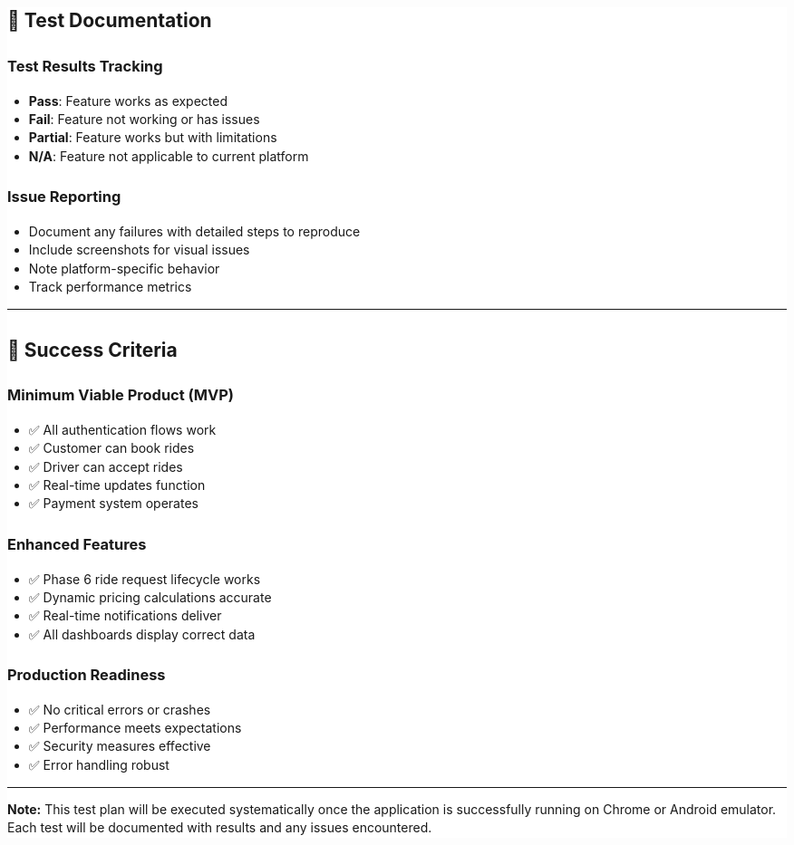 
## 📝 Test Documentation

### Test Results Tracking
- **Pass**: Feature works as expected
- **Fail**: Feature not working or has issues
- **Partial**: Feature works but with limitations
- **N/A**: Feature not applicable to current platform

### Issue Reporting
- Document any failures with detailed steps to reproduce
- Include screenshots for visual issues
- Note platform-specific behavior
- Track performance metrics

---

## 🏁 Success Criteria

### Minimum Viable Product (MVP)
- ✅ All authentication flows work
- ✅ Customer can book rides
- ✅ Driver can accept rides
- ✅ Real-time updates function
- ✅ Payment system operates

### Enhanced Features
- ✅ Phase 6 ride request lifecycle works
- ✅ Dynamic pricing calculations accurate
- ✅ Real-time notifications deliver
- ✅ All dashboards display correct data

### Production Readiness
- ✅ No critical errors or crashes
- ✅ Performance meets expectations
- ✅ Security measures effective
- ✅ Error handling robust

---

**Note:** This test plan will be executed systematically once the application is successfully running on Chrome or Android emulator. Each test will be documented with results and any issues encountered.